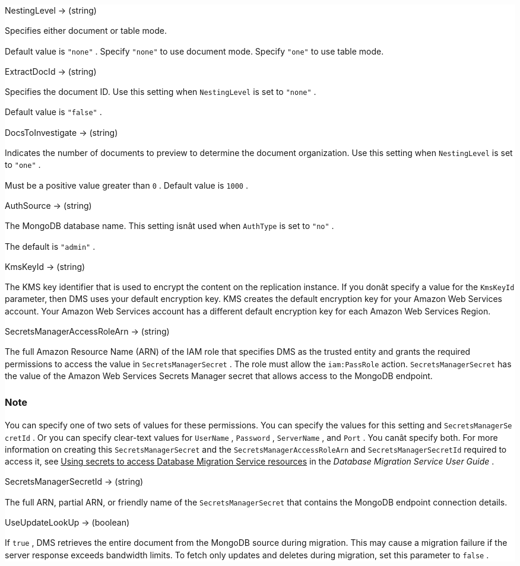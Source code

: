 NestingLevel -> (string)

Specifies either document or table mode.

Default value is `"none"` . Specify `"none"` to use document mode. Specify `"one"` to use table mode.

ExtractDocId -> (string)

Specifies the document ID. Use this setting when `NestingLevel` is set to `"none"` .

Default value is `"false"` .

DocsToInvestigate -> (string)

Indicates the number of documents to preview to determine the document organization. Use this setting when `NestingLevel` is set to `"one"` .

Must be a positive value greater than `0` . Default value is `1000` .

AuthSource -> (string)

The MongoDB database name. This setting isnât used when `AuthType` is set to `"no"` .

The default is `"admin"` .

KmsKeyId -> (string)

The KMS key identifier that is used to encrypt the content on the replication instance. If you donât specify a value for the `KmsKeyId` parameter, then DMS uses your default encryption key. KMS creates the default encryption key for your Amazon Web Services account. Your Amazon Web Services account has a different default encryption key for each Amazon Web Services Region.

SecretsManagerAccessRoleArn -> (string)

The full Amazon Resource Name (ARN) of the IAM role that specifies DMS as the trusted entity and grants the required permissions to access the value in `SecretsManagerSecret` . The role must allow the `iam:PassRole` action. `SecretsManagerSecret` has the value of the Amazon Web Services Secrets Manager secret that allows access to the MongoDB endpoint.

### Note

You can specify one of two sets of values for these permissions. You can specify the values for this setting and `SecretsManagerSecretId` . Or you can specify clear-text values for `UserName` , `Password` , `ServerName` , and `Port` . You canât specify both. For more information on creating this `SecretsManagerSecret` and the `SecretsManagerAccessRoleArn` and `SecretsManagerSecretId` required to access it, see [Using secrets to access Database Migration Service resources](https://docs.aws.amazon.com/dms/latest/userguide/CHAP_Security.html#security-iam-secretsmanager) in the *Database Migration Service User Guide* .

SecretsManagerSecretId -> (string)

The full ARN, partial ARN, or friendly name of the `SecretsManagerSecret` that contains the MongoDB endpoint connection details.

UseUpdateLookUp -> (boolean)

If `true` , DMS retrieves the entire document from the MongoDB source during migration. This may cause a migration failure if the server response exceeds bandwidth limits. To fetch only updates and deletes during migration, set this parameter to `false` .
